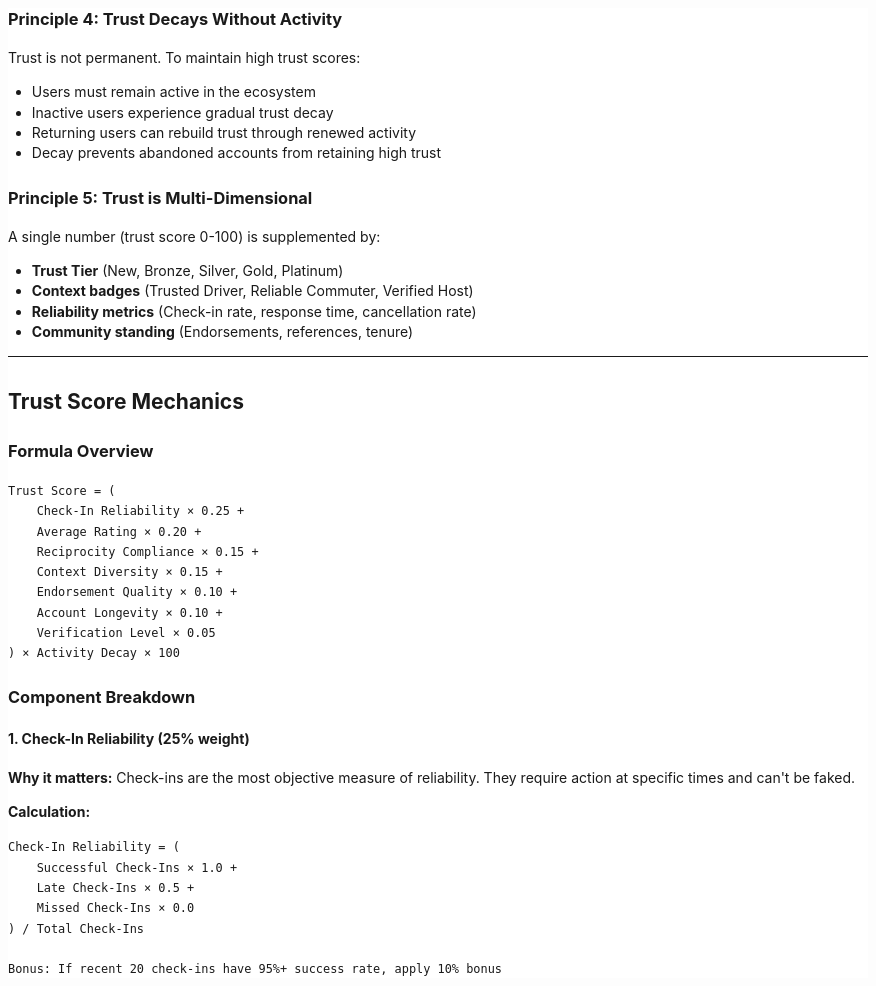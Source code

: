### Principle 4: Trust Decays Without Activity

Trust is not permanent. To maintain high trust scores:

- Users must remain active in the ecosystem
- Inactive users experience gradual trust decay
- Returning users can rebuild trust through renewed activity
- Decay prevents abandoned accounts from retaining high trust

### Principle 5: Trust is Multi-Dimensional

A single number (trust score 0-100) is supplemented by:

- **Trust Tier** (New, Bronze, Silver, Gold, Platinum)
- **Context badges** (Trusted Driver, Reliable Commuter, Verified Host)
- **Reliability metrics** (Check-in rate, response time, cancellation rate)
- **Community standing** (Endorsements, references, tenure)

---

## Trust Score Mechanics

### Formula Overview

```
Trust Score = (
    Check-In Reliability × 0.25 +
    Average Rating × 0.20 +
    Reciprocity Compliance × 0.15 +
    Context Diversity × 0.15 +
    Endorsement Quality × 0.10 +
    Account Longevity × 0.10 +
    Verification Level × 0.05
) × Activity Decay × 100
```

### Component Breakdown

#### 1. Check-In Reliability (25% weight)

**Why it matters:** Check-ins are the most objective measure of reliability. They require action at specific times and can't be faked.

**Calculation:**
```
Check-In Reliability = (
    Successful Check-Ins × 1.0 +
    Late Check-Ins × 0.5 +
    Missed Check-Ins × 0.0
) / Total Check-Ins

Bonus: If recent 20 check-ins have 95%+ success rate, apply 10% bonus
```
